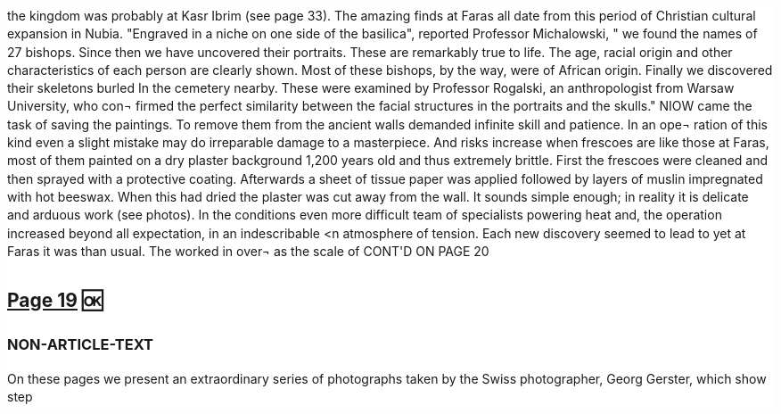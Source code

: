 the kingdom was probably at Kasr
Ibrim (see page 33). The amazing finds
at Faras all date from this period of
Christian cultural expansion in Nubia.
"Engraved in a niche on one side
of the basilica", reported Professor
Michalowski, " we found the names of
27 bishops. Since then we have
uncovered their portraits. These are
remarkably true to life. The age, racial
origin and other characteristics of each
person are clearly shown. Most of
these bishops, by the way, were of
African origin. Finally we discovered
their skeletons burled In the cemetery
nearby. These were examined by
Professor Rogalski, an anthropologist
from Warsaw University, who con¬
firmed the perfect similarity between
the facial structures in the portraits
and the skulls."
NIOW came the task of saving
the paintings. To remove
them from the ancient walls demanded
infinite skill and patience. In an ope¬
ration of this kind even a slight
mistake may do irreparable damage to
a masterpiece. And risks increase
when frescoes are like those at Faras,
most of them painted on a dry plaster
background 1,200 years old and thus
extremely brittle.
First the frescoes were cleaned and
then sprayed with a protective
coating. Afterwards a sheet of tissue
paper was applied followed by layers
of muslin impregnated with hot
beeswax. When this had dried the
plaster was cut away from the wall.
It sounds simple enough; in reality it
is delicate and arduous work (see
photos).
In the conditions
even more difficult
team of specialists
powering heat and,
the operation increased beyond all
expectation, in an indescribable
<n atmosphere of tension. Each new
discovery seemed to lead to yet
at Faras it was
than usual. The
worked in over¬
as the scale of
CONT'D ON PAGE 20
## [Page 19](https://demo.humlab.umu.se/courier/062384engo.pdf#page=19) 🆗
### NON-ARTICLE-TEXT
On these pages we present an
extraordinary series of photographs
taken by the Swiss photographer,
Georg Gerster, which show step